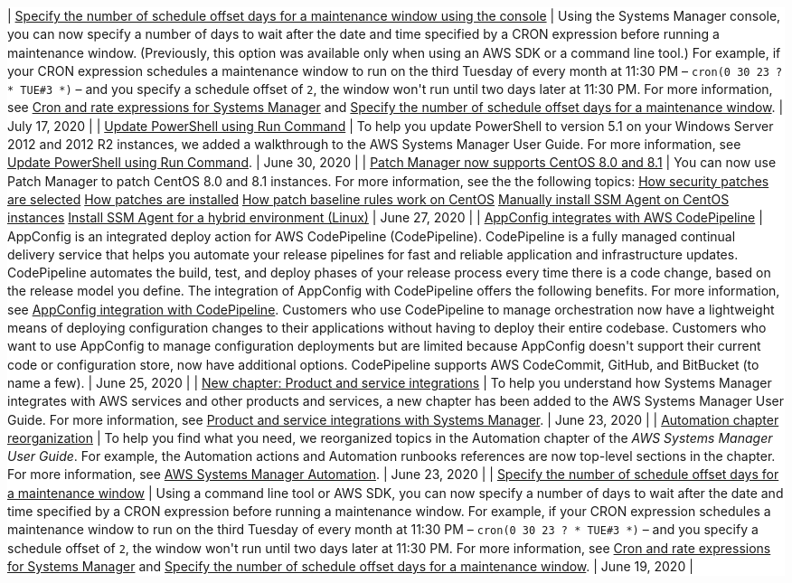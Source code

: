 | [Specify the number of schedule offset days for a maintenance window using the console](#systems-manager-release-history) | Using the Systems Manager console, you can now specify a number of days to wait after the date and time specified by a CRON expression before running a maintenance window\. \(Previously, this option was available only when using an AWS SDK or a command line tool\.\) For example, if your CRON expression schedules a maintenance window to run on the third Tuesday of every month at 11:30 PM – `cron(0 30 23 ? * TUE#3 *)` – and you specify a schedule offset of `2`, the window won't run until two days later at 11:30 PM\. For more information, see [Cron and rate expressions for Systems Manager](https://docs.aws.amazon.com/systems-manager/latest/userguide/reference-cron-and-rate-expressions.html) and [Specify the number of schedule offset days for a maintenance window](https://docs.aws.amazon.com/systems-manager/latest/userguide/maintenance-windows-schedule-options.html#schedule-example-schedule-offset)\. | July 17, 2020 | 
| [Update PowerShell using Run Command](#systems-manager-release-history) | To help you update PowerShell to version 5\.1 on your Windows Server 2012 and 2012 R2 instances, we added a walkthrough to the AWS Systems Manager User Guide\. For more information, see [Update PowerShell using Run Command](https://docs.aws.amazon.com/systems-manager/latest/userguide/rc-console.html#rc-console-pwshexample)\. | June 30, 2020 | 
| [Patch Manager now supports CentOS 8\.0 and 8\.1](#systems-manager-release-history) | You can now use Patch Manager to patch CentOS 8\.0 and 8\.1 instances\. For more information, see the the following topics:   [How security patches are selected](https://docs.aws.amazon.com/systems-manager/latest/userguide/patch-manager-how-it-works-selection.html)     [How patches are installed](https://docs.aws.amazon.com/systems-manager/latest/userguide/patch-manager-how-it-works-installation.html)     [How patch baseline rules work on CentOS](https://docs.aws.amazon.com/systems-manager/latest/userguide/patch-manager-how-it-works-linux-rules-centos.html)     [Manually install SSM Agent on CentOS instances](https://docs.aws.amazon.com/systems-manager/latest/userguide/agent-install-centos.html)     [Install SSM Agent for a hybrid environment \(Linux\)](https://docs.aws.amazon.com/systems-manager/latest/userguide/sysman-install-managed-linux.html)    | June 27, 2020 | 
| [AppConfig integrates with AWS CodePipeline](#systems-manager-release-history) | AppConfig is an integrated deploy action for AWS CodePipeline \(CodePipeline\)\. CodePipeline is a fully managed continual delivery service that helps you automate your release pipelines for fast and reliable application and infrastructure updates\. CodePipeline automates the build, test, and deploy phases of your release process every time there is a code change, based on the release model you define\. The integration of AppConfig with CodePipeline offers the following benefits\. For more information, see [AppConfig integration with CodePipeline](https://docs.aws.amazon.com/appconfig/latest/userguide/appconfig-integration-codepipeline.html)\.  Customers who use CodePipeline to manage orchestration now have a lightweight means of deploying configuration changes to their applications without having to deploy their entire codebase\.   Customers who want to use AppConfig to manage configuration deployments but are limited because AppConfig doesn't support their current code or configuration store, now have additional options\. CodePipeline supports AWS CodeCommit, GitHub, and BitBucket \(to name a few\)\.   | June 25, 2020 | 
| [New chapter: Product and service integrations](#systems-manager-release-history) | To help you understand how Systems Manager integrates with AWS services and other products and services, a new chapter has been added to the AWS Systems Manager User Guide\. For more information, see [Product and service integrations with Systems Manager](https://docs.aws.amazon.com/systems-manager/latest/userguide/integrations.html)\. | June 23, 2020 | 
| [Automation chapter reorganization](#systems-manager-release-history) | To help you find what you need, we reorganized topics in the Automation chapter of the *AWS Systems Manager User Guide*\. For example, the Automation actions and Automation runbooks references are now top\-level sections in the chapter\. For more information, see [AWS Systems Manager Automation](https://docs.aws.amazon.com/systems-manager/latest/userguide/systems-manager-automation.html)\. | June 23, 2020 | 
| [Specify the number of schedule offset days for a maintenance window](#systems-manager-release-history) | Using a command line tool or AWS SDK, you can now specify a number of days to wait after the date and time specified by a CRON expression before running a maintenance window\. For example, if your CRON expression schedules a maintenance window to run on the third Tuesday of every month at 11:30 PM – `cron(0 30 23 ? * TUE#3 *)` – and you specify a schedule offset of `2`, the window won't run until two days later at 11:30 PM\. For more information, see [Cron and rate expressions for Systems Manager](https://docs.aws.amazon.com/systems-manager/latest/userguide/reference-cron-and-rate-expressions.html) and [Specify the number of schedule offset days for a maintenance window](https://docs.aws.amazon.com/systems-manager/latest/userguide/maintenance-windows-schedule-options.html#schedule-example-schedule-offset)\. | June 19, 2020 | 